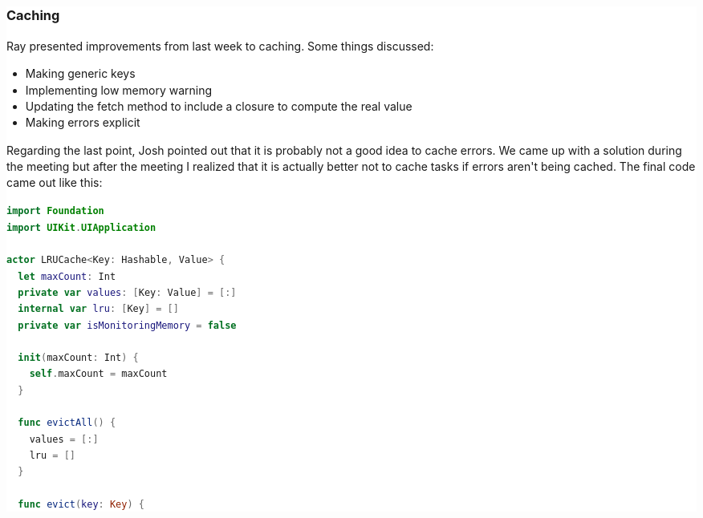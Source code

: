 ### Caching

Ray presented improvements from last week to caching.  Some things discussed:

- Making generic keys
- Implementing low memory warning
- Updating the fetch method to include a closure to compute the real value
- Making errors explicit

Regarding the last point, Josh pointed out that it is probably not a good idea to cache errors.  We came up with a solution during the meeting but after the meeting I realized that it is actually better not to cache tasks if errors aren't being cached.  The final code came out like this:

```swift
import Foundation
import UIKit.UIApplication

actor LRUCache<Key: Hashable, Value> {
  let maxCount: Int
  private var values: [Key: Value] = [:]
  internal var lru: [Key] = []
  private var isMonitoringMemory = false
  
  init(maxCount: Int) {
    self.maxCount = maxCount
  }
      
  func evictAll() {
    values = [:]
    lru = []
  }
  
  func evict(key: Key) {
